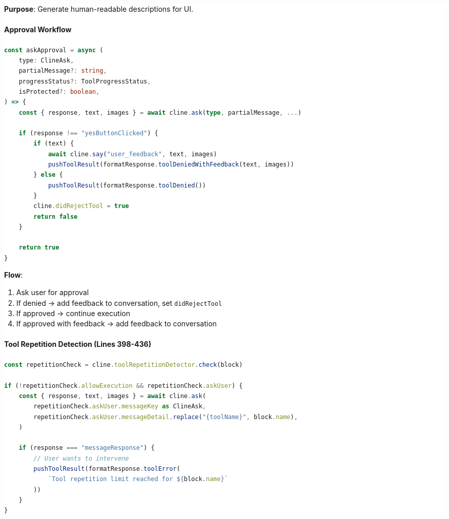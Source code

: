 **Purpose**: Generate human-readable descriptions for UI.

#### Approval Workflow

```typescript
const askApproval = async (
    type: ClineAsk,
    partialMessage?: string,
    progressStatus?: ToolProgressStatus,
    isProtected?: boolean,
) => {
    const { response, text, images } = await cline.ask(type, partialMessage, ...)
    
    if (response !== "yesButtonClicked") {
        if (text) {
            await cline.say("user_feedback", text, images)
            pushToolResult(formatResponse.toolDeniedWithFeedback(text, images))
        } else {
            pushToolResult(formatResponse.toolDenied())
        }
        cline.didRejectTool = true
        return false
    }
    
    return true
}
```

**Flow**:
1. Ask user for approval
2. If denied → add feedback to conversation, set `didRejectTool`
3. If approved → continue execution
4. If approved with feedback → add feedback to conversation

#### Tool Repetition Detection (Lines 398-436)

```typescript
const repetitionCheck = cline.toolRepetitionDetector.check(block)

if (!repetitionCheck.allowExecution && repetitionCheck.askUser) {
    const { response, text, images } = await cline.ask(
        repetitionCheck.askUser.messageKey as ClineAsk,
        repetitionCheck.askUser.messageDetail.replace("{toolName}", block.name),
    )
    
    if (response === "messageResponse") {
        // User wants to intervene
        pushToolResult(formatResponse.toolError(
            `Tool repetition limit reached for ${block.name}`
        ))
    }
}
```
